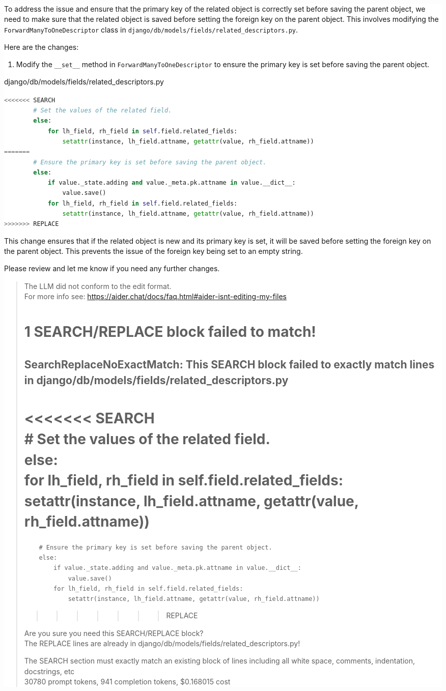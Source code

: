 To address the issue and ensure that the primary key of the related object is correctly set before saving the parent object, we need to make sure that the related object is saved before setting the foreign key on the parent object. This involves modifying the `ForwardManyToOneDescriptor` class in `django/db/models/fields/related_descriptors.py`.

Here are the changes:

1. Modify the `__set__` method in `ForwardManyToOneDescriptor` to ensure the primary key is set before saving the parent object.

django/db/models/fields/related_descriptors.py
```python
<<<<<<< SEARCH
        # Set the values of the related field.
        else:
            for lh_field, rh_field in self.field.related_fields:
                setattr(instance, lh_field.attname, getattr(value, rh_field.attname))
=======
        # Ensure the primary key is set before saving the parent object.
        else:
            if value._state.adding and value._meta.pk.attname in value.__dict__:
                value.save()
            for lh_field, rh_field in self.field.related_fields:
                setattr(instance, lh_field.attname, getattr(value, rh_field.attname))
>>>>>>> REPLACE
```

This change ensures that if the related object is new and its primary key is set, it will be saved before setting the foreign key on the parent object. This prevents the issue of the foreign key being set to an empty string.

Please review and let me know if you need any further changes.

> The LLM did not conform to the edit format.  
> For more info see: https://aider.chat/docs/faq.html#aider-isnt-editing-my-files  
> # 1 SEARCH/REPLACE block failed to match!  
>   
> ## SearchReplaceNoExactMatch: This SEARCH block failed to exactly match lines in django/db/models/fields/related_descriptors.py  
> <<<<<<< SEARCH  
>         # Set the values of the related field.  
>         else:  
>             for lh_field, rh_field in self.field.related_fields:  
>                 setattr(instance, lh_field.attname, getattr(value, rh_field.attname))  
> =======  
>         # Ensure the primary key is set before saving the parent object.  
>         else:  
>             if value._state.adding and value._meta.pk.attname in value.__dict__:  
>                 value.save()  
>             for lh_field, rh_field in self.field.related_fields:  
>                 setattr(instance, lh_field.attname, getattr(value, rh_field.attname))  
> >>>>>>> REPLACE  
>   
> Are you sure you need this SEARCH/REPLACE block?  
> The REPLACE lines are already in django/db/models/fields/related_descriptors.py!  
>   
> The SEARCH section must exactly match an existing block of lines including all white space, comments, indentation, docstrings, etc  
> 30780 prompt tokens, 941 completion tokens, $0.168015 cost  
